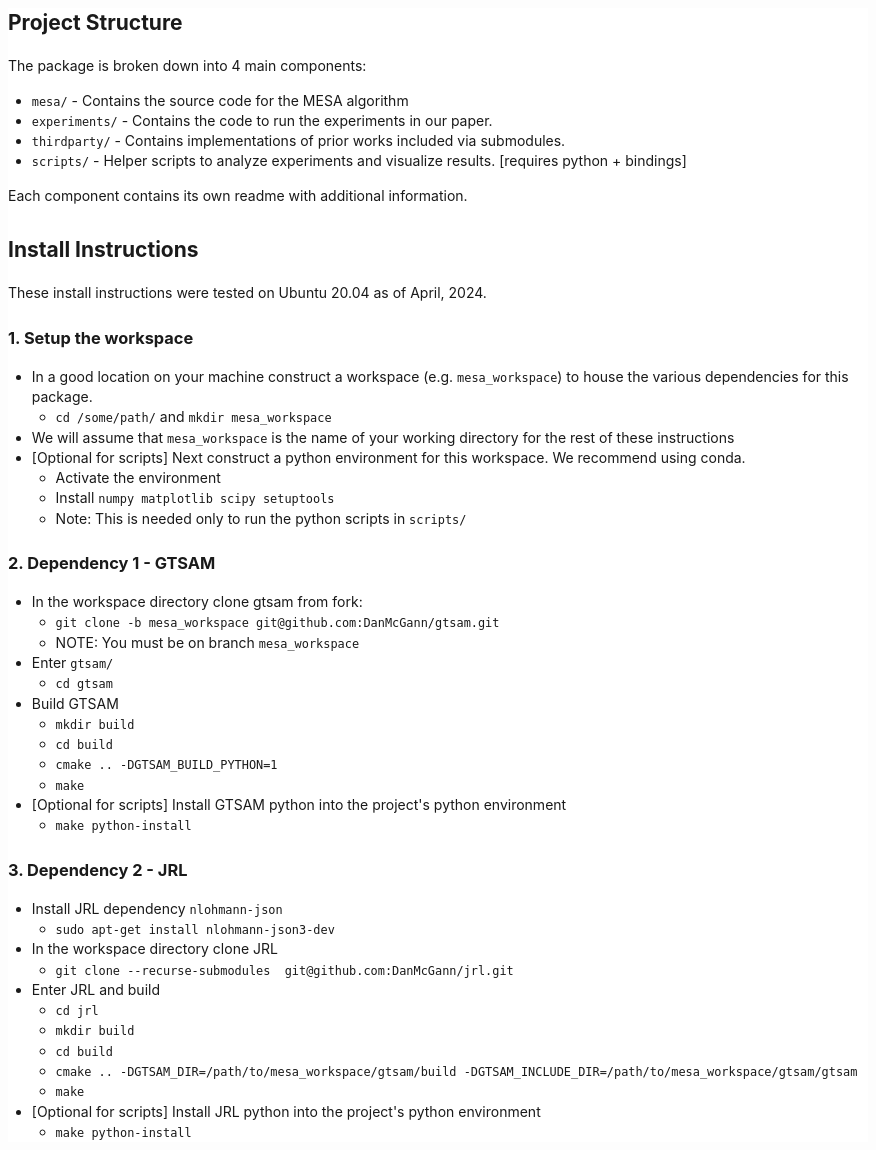 ## Project Structure
The package is broken down into 4 main components:
 - `mesa/` - Contains the source code for the MESA algorithm
 - `experiments/` - Contains the code to run the experiments in our paper.
 - `thirdparty/` - Contains implementations of prior works included via submodules.
 - `scripts/` - Helper scripts to analyze experiments and visualize results. [requires python + bindings]

 Each component contains its own readme with additional information.

## Install Instructions
These install instructions were tested on Ubuntu 20.04 as of April, 2024.

### 1. Setup the workspace
* In a good location on your machine construct a workspace (e.g. `mesa_workspace`) to house the various dependencies for this package.
    * `cd /some/path/` and `mkdir mesa_workspace`
* We will assume that `mesa_workspace` is the name of your working directory for the rest of these instructions
* [Optional for scripts] Next construct a python environment for this workspace. We recommend using conda.
    * Activate the environment
    * Install `numpy matplotlib scipy setuptools`
    * Note: This is needed only to run the python scripts in `scripts/`

### 2. Dependency 1 - GTSAM
* In the workspace directory clone gtsam from fork:
    * `git clone -b mesa_workspace git@github.com:DanMcGann/gtsam.git`
    * NOTE: You must be on branch `mesa_workspace`
* Enter `gtsam/`
    * `cd gtsam`
* Build GTSAM
    * `mkdir build`
    * `cd build`
    * `cmake .. -DGTSAM_BUILD_PYTHON=1`
    * `make`
* [Optional for scripts] Install GTSAM python into the project's python environment
    * `make python-install`

### 3. Dependency 2 - JRL
* Install JRL dependency `nlohmann-json`
    * `sudo apt-get install nlohmann-json3-dev`
* In the workspace directory clone JRL
    * `git clone --recurse-submodules  git@github.com:DanMcGann/jrl.git`
* Enter JRL and build
    * `cd jrl`
    * `mkdir build`
    * `cd build`
    * `cmake .. -DGTSAM_DIR=/path/to/mesa_workspace/gtsam/build -DGTSAM_INCLUDE_DIR=/path/to/mesa_workspace/gtsam/gtsam`
    * `make`
* [Optional for scripts] Install JRL python into the project's python environment
    * `make python-install`
